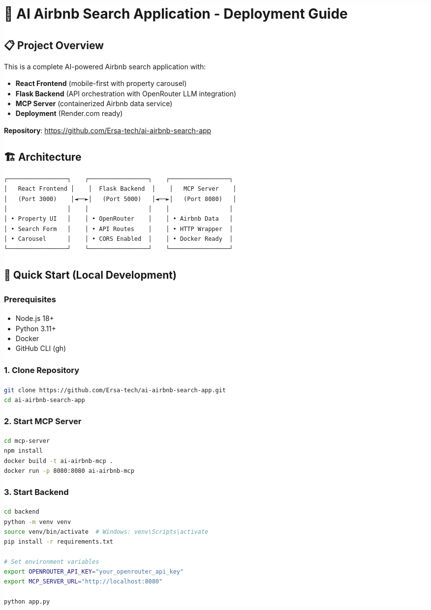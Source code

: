 # 🚀 AI Airbnb Search Application - Deployment Guide

## 📋 Project Overview

This is a complete AI-powered Airbnb search application with:
- **React Frontend** (mobile-first with property carousel)
- **Flask Backend** (API orchestration with OpenRouter LLM integration)
- **MCP Server** (containerized Airbnb data service)
- **Deployment** (Render.com ready)

**Repository**: https://github.com/Ersa-tech/ai-airbnb-search-app

## 🏗️ Architecture

```
┌─────────────────┐    ┌─────────────────┐    ┌─────────────────┐
│   React Frontend │    │  Flask Backend  │    │   MCP Server    │
│   (Port 3000)    │◄──►│   (Port 5000)   │◄──►│   (Port 8080)   │
│                 │    │                 │    │                 │
│ • Property UI   │    │ • OpenRouter    │    │ • Airbnb Data   │
│ • Search Form   │    │ • API Routes    │    │ • HTTP Wrapper  │
│ • Carousel      │    │ • CORS Enabled  │    │ • Docker Ready  │
└─────────────────┘    └─────────────────┘    └─────────────────┘
```

## 🚀 Quick Start (Local Development)

### Prerequisites
- Node.js 18+
- Python 3.11+
- Docker
- GitHub CLI (gh)

### 1. Clone Repository
```bash
git clone https://github.com/Ersa-tech/ai-airbnb-search-app.git
cd ai-airbnb-search-app
```

### 2. Start MCP Server
```bash
cd mcp-server
npm install
docker build -t ai-airbnb-mcp .
docker run -p 8080:8080 ai-airbnb-mcp
```

### 3. Start Backend
```bash
cd backend
python -m venv venv
source venv/bin/activate  # Windows: venv\Scripts\activate
pip install -r requirements.txt

# Set environment variables
export OPENROUTER_API_KEY="your_openrouter_api_key"
export MCP_SERVER_URL="http://localhost:8080"

python app.py
```
